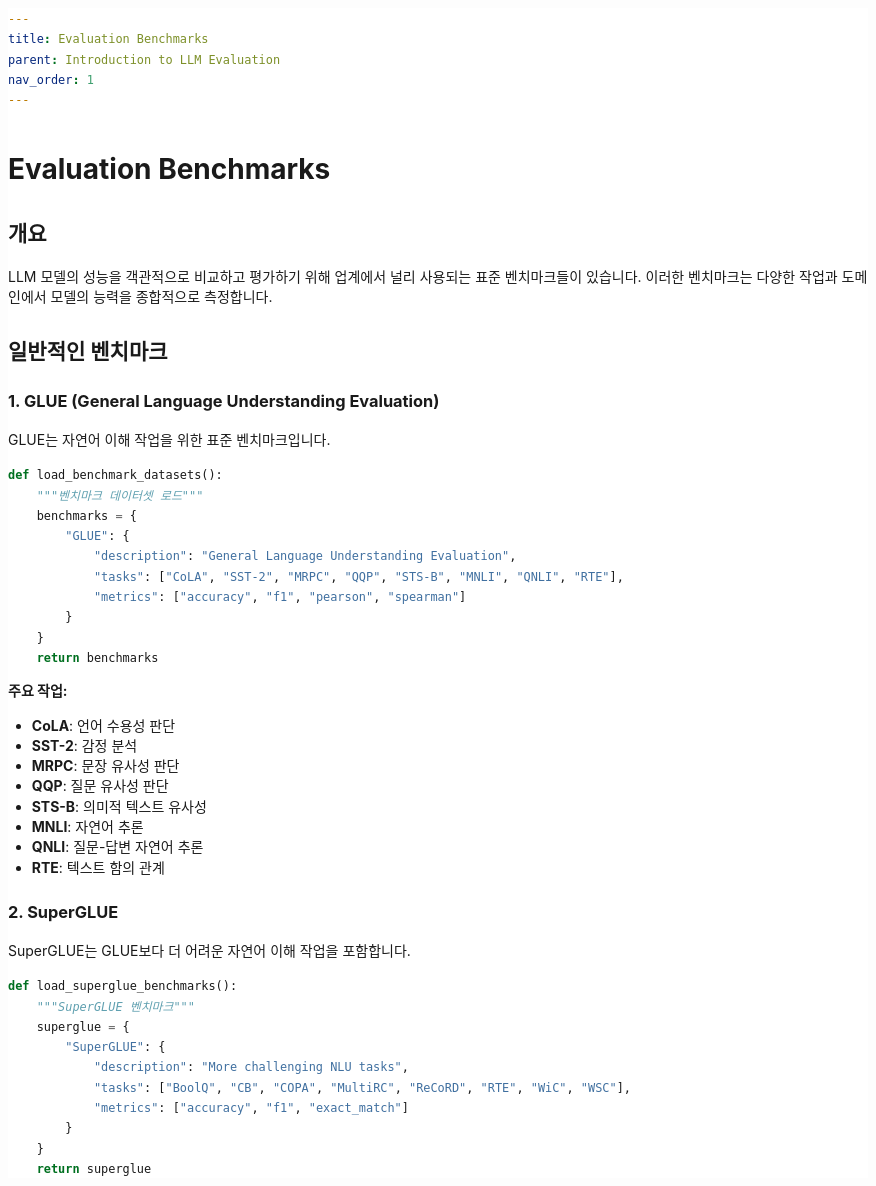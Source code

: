 ```yaml
---
title: Evaluation Benchmarks
parent: Introduction to LLM Evaluation
nav_order: 1
---
```


# Evaluation Benchmarks

## 개요

LLM 모델의 성능을 객관적으로 비교하고 평가하기 위해 업계에서 널리 사용되는 표준 벤치마크들이 있습니다. 이러한 벤치마크는 다양한 작업과 도메인에서 모델의 능력을 종합적으로 측정합니다.

## 일반적인 벤치마크

### 1. GLUE (General Language Understanding Evaluation)

GLUE는 자연어 이해 작업을 위한 표준 벤치마크입니다.

```python
def load_benchmark_datasets():
    """벤치마크 데이터셋 로드"""
    benchmarks = {
        "GLUE": {
            "description": "General Language Understanding Evaluation",
            "tasks": ["CoLA", "SST-2", "MRPC", "QQP", "STS-B", "MNLI", "QNLI", "RTE"],
            "metrics": ["accuracy", "f1", "pearson", "spearman"]
        }
    }
    return benchmarks
```

**주요 작업:**
- **CoLA**: 언어 수용성 판단
- **SST-2**: 감정 분석
- **MRPC**: 문장 유사성 판단
- **QQP**: 질문 유사성 판단
- **STS-B**: 의미적 텍스트 유사성
- **MNLI**: 자연어 추론
- **QNLI**: 질문-답변 자연어 추론
- **RTE**: 텍스트 함의 관계

### 2. SuperGLUE

SuperGLUE는 GLUE보다 더 어려운 자연어 이해 작업을 포함합니다.

```python
def load_superglue_benchmarks():
    """SuperGLUE 벤치마크"""
    superglue = {
        "SuperGLUE": {
            "description": "More challenging NLU tasks",
            "tasks": ["BoolQ", "CB", "COPA", "MultiRC", "ReCoRD", "RTE", "WiC", "WSC"],
            "metrics": ["accuracy", "f1", "exact_match"]
        }
    }
    return superglue
```

